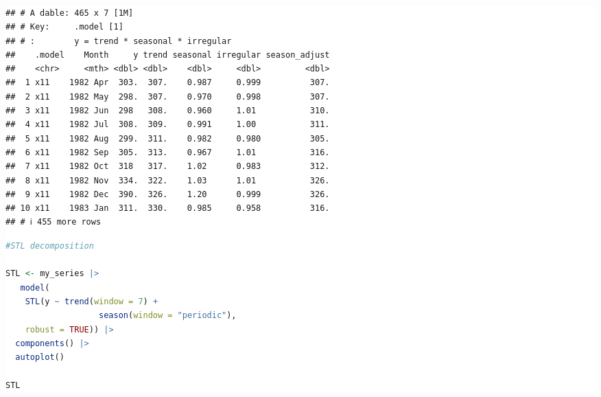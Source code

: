     ## # A dable: 465 x 7 [1M]
    ## # Key:     .model [1]
    ## # :        y = trend * seasonal * irregular
    ##    .model    Month     y trend seasonal irregular season_adjust
    ##    <chr>     <mth> <dbl> <dbl>    <dbl>     <dbl>         <dbl>
    ##  1 x11    1982 Apr  303.  307.    0.987     0.999          307.
    ##  2 x11    1982 May  298.  307.    0.970     0.998          307.
    ##  3 x11    1982 Jun  298   308.    0.960     1.01           310.
    ##  4 x11    1982 Jul  308.  309.    0.991     1.00           311.
    ##  5 x11    1982 Aug  299.  311.    0.982     0.980          305.
    ##  6 x11    1982 Sep  305.  313.    0.967     1.01           316.
    ##  7 x11    1982 Oct  318   317.    1.02      0.983          312.
    ##  8 x11    1982 Nov  334.  322.    1.03      1.01           326.
    ##  9 x11    1982 Dec  390.  326.    1.20      0.999          326.
    ## 10 x11    1983 Jan  311.  330.    0.985     0.958          316.
    ## # ℹ 455 more rows

``` r
#STL decomposition

STL <- my_series |> 
   model(
    STL(y ~ trend(window = 7) +
                   season(window = "periodic"),
    robust = TRUE)) |>
  components() |>
  autoplot()

STL
```
